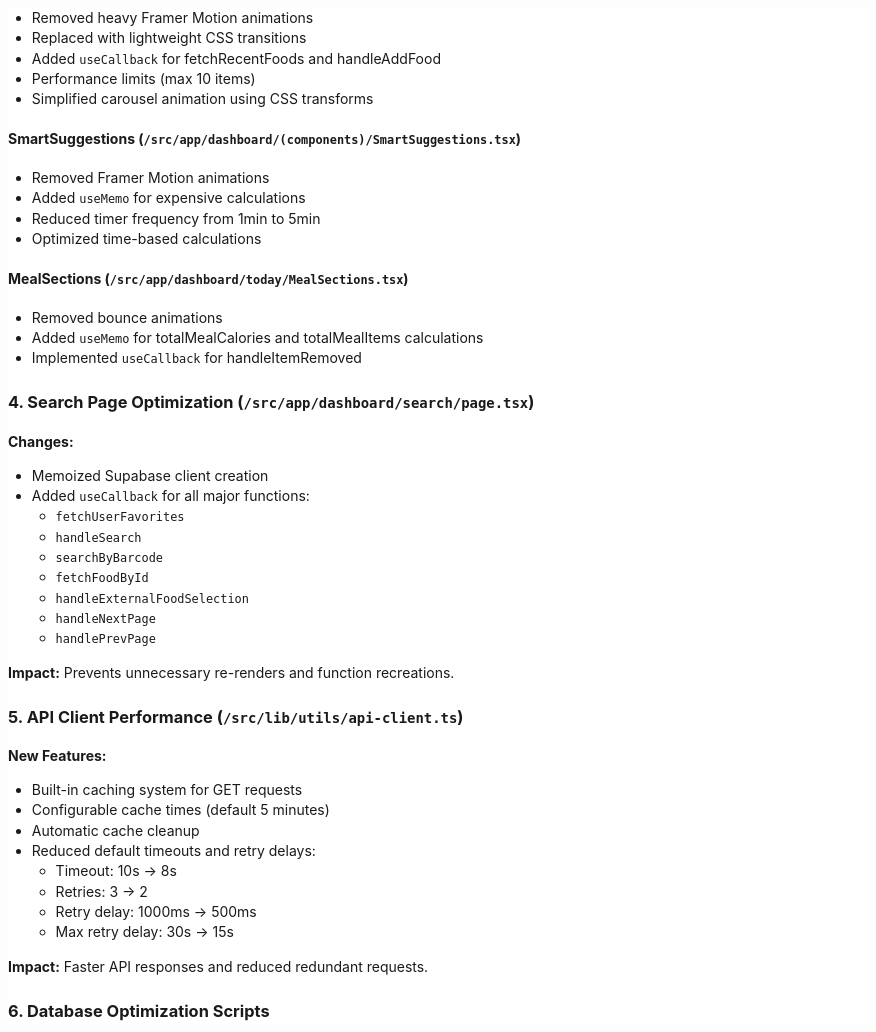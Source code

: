 - Removed heavy Framer Motion animations
- Replaced with lightweight CSS transitions
- Added `useCallback` for fetchRecentFoods and handleAddFood
- Performance limits (max 10 items)
- Simplified carousel animation using CSS transforms

#### SmartSuggestions (`/src/app/dashboard/(components)/SmartSuggestions.tsx`)

- Removed Framer Motion animations
- Added `useMemo` for expensive calculations
- Reduced timer frequency from 1min to 5min
- Optimized time-based calculations

#### MealSections (`/src/app/dashboard/today/MealSections.tsx`)

- Removed bounce animations
- Added `useMemo` for totalMealCalories and totalMealItems calculations
- Implemented `useCallback` for handleItemRemoved

### 4. Search Page Optimization (`/src/app/dashboard/search/page.tsx`)

**Changes:**

- Memoized Supabase client creation
- Added `useCallback` for all major functions:
  - `fetchUserFavorites`
  - `handleSearch`
  - `searchByBarcode`
  - `fetchFoodById`
  - `handleExternalFoodSelection`
  - `handleNextPage`
  - `handlePrevPage`

**Impact:** Prevents unnecessary re-renders and function recreations.

### 5. API Client Performance (`/src/lib/utils/api-client.ts`)

**New Features:**

- Built-in caching system for GET requests
- Configurable cache times (default 5 minutes)
- Automatic cache cleanup
- Reduced default timeouts and retry delays:
  - Timeout: 10s → 8s
  - Retries: 3 → 2
  - Retry delay: 1000ms → 500ms
  - Max retry delay: 30s → 15s

**Impact:** Faster API responses and reduced redundant requests.

### 6. Database Optimization Scripts
